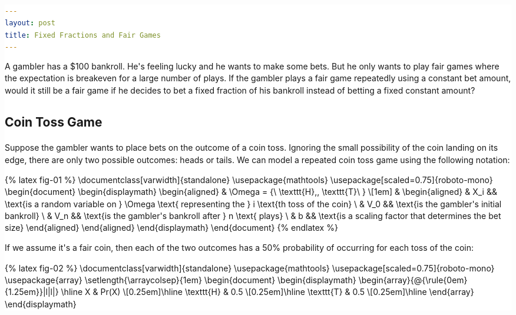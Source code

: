 ```yaml
---
layout: post
title: Fixed Fractions and Fair Games
---
```


A gambler has a $100 bankroll. He's feeling lucky and he wants to make some bets. But he only wants to play fair games where the expectation is breakeven for a large number of plays. If the gambler plays a fair game repeatedly using a constant bet amount, would it still be a fair game if he decides to bet a fixed fraction of his bankroll instead of betting a fixed constant amount?



## Coin Toss Game

Suppose the gambler wants to place bets on the outcome of a coin toss. Ignoring the small possibility of the coin landing on its edge, there are only two possible outcomes: heads or tails. We can model a repeated coin toss game using the following notation:

{% latex fig-01 %}
    \documentclass[varwidth]{standalone}
    \usepackage{mathtools}
    \usepackage[scaled=0.75]{roboto-mono}
    \begin{document}
    \begin{displaymath}
    \begin{aligned}
    & \Omega = \{\ \texttt{H},\, \texttt{T}\ \}
    \\[1em]
    &
    \begin{aligned}
    & X_i && \text{is a random variable on } \Omega \text{ representing the } i \text{th toss of the coin}
    \\
    & V_0 && \text{is the gambler's initial bankroll}
    \\
    & V_n && \text{is the gambler's bankroll after } n \text{ plays}
    \\
    & b   && \text{is a scaling factor that determines the bet size}
    \end{aligned}
    \end{aligned}
    \end{displaymath}
    \end{document}
{% endlatex %}

If we assume it's a fair coin, then each of the two outcomes has a 50% probability of occurring for each toss of the coin:

{% latex fig-02 %}
    \documentclass[varwidth]{standalone}
    \usepackage{mathtools}
    \usepackage[scaled=0.75]{roboto-mono}
    \usepackage{array}
    \setlength{\arraycolsep}{1em}
    \begin{document}
    \begin{displaymath}
    \begin{array}{@{\rule{0em}{1.25em}}|l|l|}
    \hline
    X          & Pr(X)
    \\[0.25em]\hline
    \texttt{H} & 0.5
    \\[0.25em]\hline
    \texttt{T} & 0.5
    \\[0.25em]\hline
    \end{array}
    \end{displaymath}